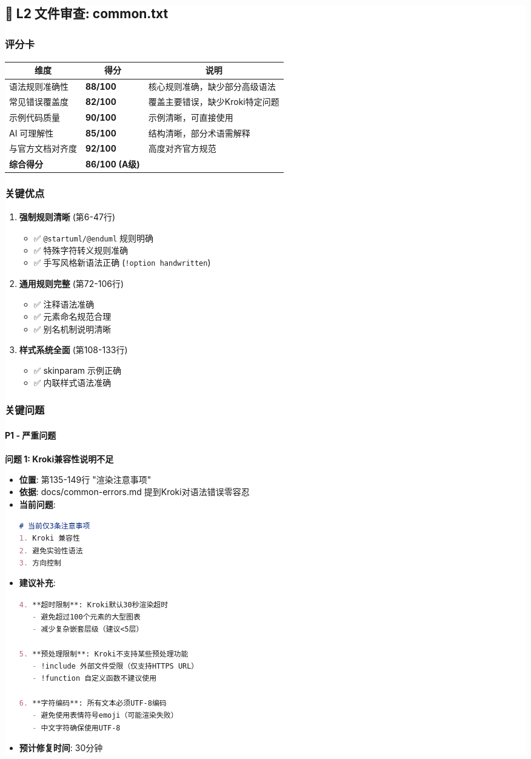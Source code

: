 ## 📁 L2 文件审查: common.txt

### 评分卡

| 维度 | 得分 | 说明 |
|------|------|------|
| 语法规则准确性 | **88/100** | 核心规则准确，缺少部分高级语法 |
| 常见错误覆盖度 | **82/100** | 覆盖主要错误，缺少Kroki特定问题 |
| 示例代码质量 | **90/100** | 示例清晰，可直接使用 |
| AI 可理解性 | **85/100** | 结构清晰，部分术语需解释 |
| 与官方文档对齐度 | **92/100** | 高度对齐官方规范 |
| **综合得分** | **86/100 (A级)** | |

### 关键优点

1. **强制规则清晰** (第6-47行)
   - ✅ `@startuml/@enduml` 规则明确
   - ✅ 特殊字符转义规则准确
   - ✅ 手写风格新语法正确 (`!option handwritten`)

2. **通用规则完整** (第72-106行)
   - ✅ 注释语法准确
   - ✅ 元素命名规范合理
   - ✅ 别名机制说明清晰

3. **样式系统全面** (第108-133行)
   - ✅ skinparam 示例正确
   - ✅ 内联样式语法准确

### 关键问题

#### P1 - 严重问题

**问题 1: Kroki兼容性说明不足**
- **位置**: 第135-149行 "渲染注意事项"
- **依据**: docs/common-errors.md 提到Kroki对语法错误零容忍
- **当前问题**:
  ```markdown
  # 当前仅3条注意事项
  1. Kroki 兼容性
  2. 避免实验性语法
  3. 方向控制
  ```
- **建议补充**:
  ```markdown
  4. **超时限制**: Kroki默认30秒渲染超时
     - 避免超过100个元素的大型图表
     - 减少复杂嵌套层级（建议<5层）

  5. **预处理限制**: Kroki不支持某些预处理功能
     - !include 外部文件受限（仅支持HTTPS URL）
     - !function 自定义函数不建议使用

  6. **字符编码**: 所有文本必须UTF-8编码
     - 避免使用表情符号emoji（可能渲染失败）
     - 中文字符确保使用UTF-8
  ```
- **预计修复时间**: 30分钟
